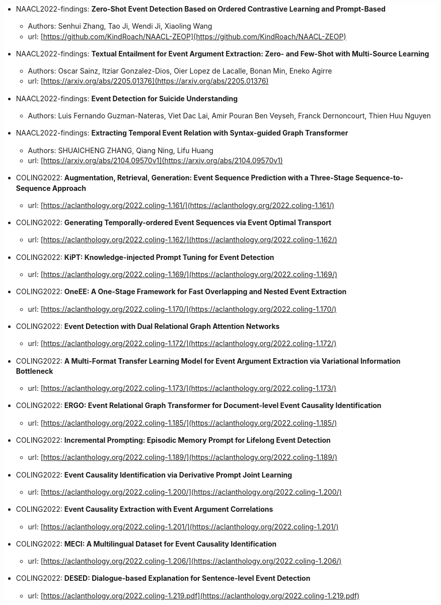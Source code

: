 * NAACL2022-findings: **Zero-Shot Event Detection Based on Ordered Contrastive Learning and Prompt-Based**
    * Authors: Senhui Zhang, Tao Ji, Wendi Ji, Xiaoling Wang
    * url: [https://github.com/KindRoach/NAACL-ZEOP](https://github.com/KindRoach/NAACL-ZEOP)

* NAACL2022-findings: **Textual Entailment for Event Argument Extraction: Zero- and Few-Shot with Multi-Source Learning**
    * Authors: Oscar Sainz, Itziar Gonzalez-Dios, Oier Lopez de Lacalle, Bonan Min, Eneko Agirre
    * url: [https://arxiv.org/abs/2205.01376](https://arxiv.org/abs/2205.01376)

* NAACL2022-findings: **Event Detection for Suicide Understanding**
    * Authors: Luis Fernando Guzman-Nateras, Viet Dac Lai, Amir Pouran Ben Veyseh, Franck Dernoncourt, Thien Huu Nguyen

* NAACL2022-findings: **Extracting Temporal Event Relation with Syntax-guided Graph Transformer**
    * Authors: SHUAICHENG ZHANG, Qiang Ning, Lifu Huang
    * url: [https://arxiv.org/abs/2104.09570v1](https://arxiv.org/abs/2104.09570v1)

* COLING2022: **Augmentation, Retrieval, Generation: Event Sequence Prediction with a Three-Stage Sequence-to-Sequence Approach**
    * url: [https://aclanthology.org/2022.coling-1.161/](https://aclanthology.org/2022.coling-1.161/)

* COLING2022: **Generating Temporally-ordered Event Sequences via Event Optimal Transport**
    * url: [https://aclanthology.org/2022.coling-1.162/](https://aclanthology.org/2022.coling-1.162/)

* COLING2022: **KiPT: Knowledge-injected Prompt Tuning for Event Detection**
    * url: [https://aclanthology.org/2022.coling-1.169/](https://aclanthology.org/2022.coling-1.169/)

* COLING2022: **OneEE: A One-Stage Framework for Fast Overlapping and Nested Event Extraction**
    * url: [https://aclanthology.org/2022.coling-1.170/](https://aclanthology.org/2022.coling-1.170/)

* COLING2022: **Event Detection with Dual Relational Graph Attention Networks**
    * url: [https://aclanthology.org/2022.coling-1.172/](https://aclanthology.org/2022.coling-1.172/)

* COLING2022: **A Multi-Format Transfer Learning Model for Event Argument Extraction via Variational Information Bottleneck**
    * url: [https://aclanthology.org/2022.coling-1.173/](https://aclanthology.org/2022.coling-1.173/)

* COLING2022: **ERGO: Event Relational Graph Transformer for Document-level Event Causality Identification**
    * url: [https://aclanthology.org/2022.coling-1.185/](https://aclanthology.org/2022.coling-1.185/)

* COLING2022: **Incremental Prompting: Episodic Memory Prompt for Lifelong Event Detection**
    * url: [https://aclanthology.org/2022.coling-1.189/](https://aclanthology.org/2022.coling-1.189/)

* COLING2022: **Event Causality Identification via Derivative Prompt Joint Learning**
    * url: [https://aclanthology.org/2022.coling-1.200/](https://aclanthology.org/2022.coling-1.200/)

* COLING2022: **Event Causality Extraction with Event Argument Correlations**
    * url: [https://aclanthology.org/2022.coling-1.201/](https://aclanthology.org/2022.coling-1.201/)

* COLING2022: **MECI: A Multilingual Dataset for Event Causality Identification**
    * url: [https://aclanthology.org/2022.coling-1.206/](https://aclanthology.org/2022.coling-1.206/)
    
* COLING2022: **DESED: Dialogue-based Explanation for Sentence-level Event Detection**
    * url: [https://aclanthology.org/2022.coling-1.219.pdf](https://aclanthology.org/2022.coling-1.219.pdf)
